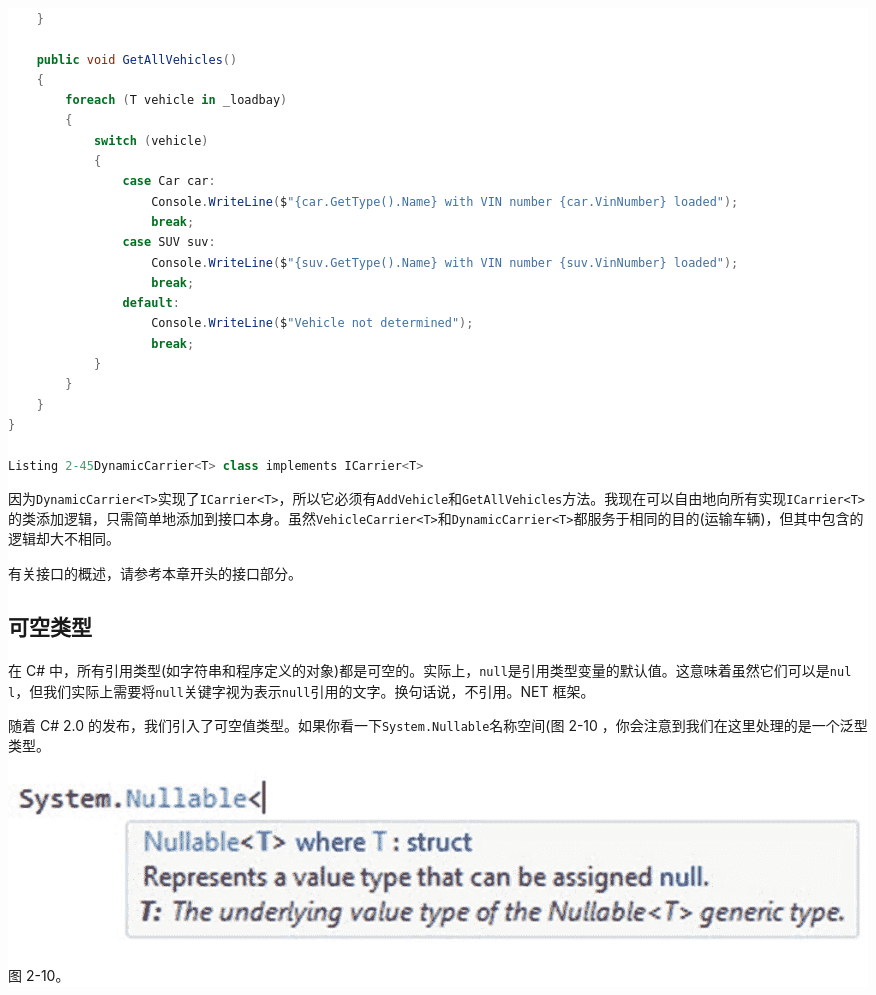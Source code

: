 ```cs
    }

    public void GetAllVehicles()
    {
        foreach (T vehicle in _loadbay)
        {
            switch (vehicle)
            {
                case Car car:
                    Console.WriteLine($"{car.GetType().Name} with VIN number {car.VinNumber} loaded");
                    break;
                case SUV suv:
                    Console.WriteLine($"{suv.GetType().Name} with VIN number {suv.VinNumber} loaded");
                    break;
                default:
                    Console.WriteLine($"Vehicle not determined");
                    break;
            }
        }
    }
}

Listing 2-45DynamicCarrier<T> class implements ICarrier<T>

```

因为`DynamicCarrier<T>`实现了`ICarrier<T>`，所以它必须有`AddVehicle`和`GetAllVehicles`方法。我现在可以自由地向所有实现`ICarrier<T>`的类添加逻辑，只需简单地添加到接口本身。虽然`VehicleCarrier<T>`和`DynamicCarrier<T>`都服务于相同的目的(运输车辆)，但其中包含的逻辑却大不相同。

有关接口的概述，请参考本章开头的接口部分。

## 可空类型

在 C# 中，所有引用类型(如字符串和程序定义的对象)都是可空的。实际上，`null`是引用类型变量的默认值。这意味着虽然它们可以是`null`，但我们实际上需要将`null`关键字视为表示`null`引用的文字。换句话说，不引用。NET 框架。

随着 C# 2.0 的发布，我们引入了可空值类型。如果你看一下`System.Nullable`名称空间(图 2-10 ，你会注意到我们在这里处理的是一个泛型类型。

![img/478788_1_En_2_Fig10_HTML.jpg](img/478788_1_En_2_Fig10_HTML.jpg)

图 2-10。
